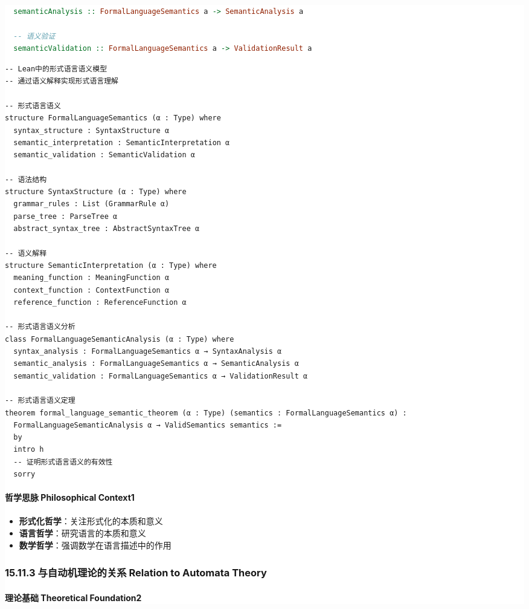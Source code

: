 ```haskell
  semanticAnalysis :: FormalLanguageSemantics a -> SemanticAnalysis a
  
  -- 语义验证
  semanticValidation :: FormalLanguageSemantics a -> ValidationResult a
```

```lean
-- Lean中的形式语言语义模型
-- 通过语义解释实现形式语言理解

-- 形式语言语义
structure FormalLanguageSemantics (α : Type) where
  syntax_structure : SyntaxStructure α
  semantic_interpretation : SemanticInterpretation α
  semantic_validation : SemanticValidation α

-- 语法结构
structure SyntaxStructure (α : Type) where
  grammar_rules : List (GrammarRule α)
  parse_tree : ParseTree α
  abstract_syntax_tree : AbstractSyntaxTree α

-- 语义解释
structure SemanticInterpretation (α : Type) where
  meaning_function : MeaningFunction α
  context_function : ContextFunction α
  reference_function : ReferenceFunction α

-- 形式语言语义分析
class FormalLanguageSemanticAnalysis (α : Type) where
  syntax_analysis : FormalLanguageSemantics α → SyntaxAnalysis α
  semantic_analysis : FormalLanguageSemantics α → SemanticAnalysis α
  semantic_validation : FormalLanguageSemantics α → ValidationResult α

-- 形式语言语义定理
theorem formal_language_semantic_theorem (α : Type) (semantics : FormalLanguageSemantics α) :
  FormalLanguageSemanticAnalysis α → ValidSemantics semantics :=
  by
  intro h
  -- 证明形式语言语义的有效性
  sorry
```

#### 哲学思脉 Philosophical Context1

- **形式化哲学**：关注形式化的本质和意义
- **语言哲学**：研究语言的本质和意义
- **数学哲学**：强调数学在语言描述中的作用

### 15.11.3 与自动机理论的关系 Relation to Automata Theory

#### 理论基础 Theoretical Foundation2
